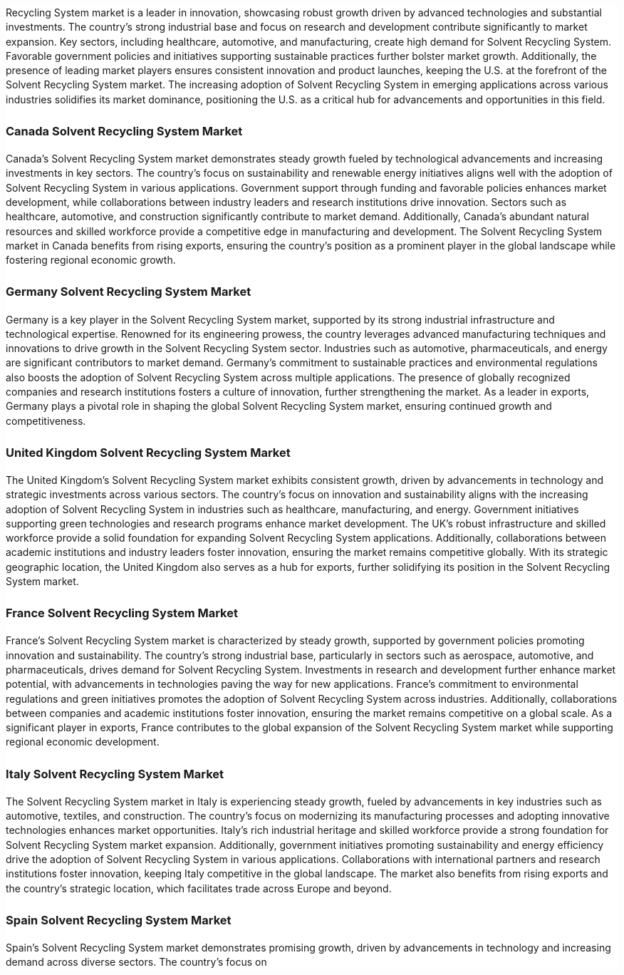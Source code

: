 Recycling System market is a leader in innovation, showcasing robust growth driven by advanced technologies and substantial investments. The country&rsquo;s strong industrial base and focus on research and development contribute significantly to market expansion. Key sectors, including healthcare, automotive, and manufacturing, create high demand for Solvent Recycling System. Favorable government policies and initiatives supporting sustainable practices further bolster market growth. Additionally, the presence of leading market players ensures consistent innovation and product launches, keeping the U.S. at the forefront of the Solvent Recycling System market. The increasing adoption of Solvent Recycling System in emerging applications across various industries solidifies its market dominance, positioning the U.S. as a critical hub for advancements and opportunities in this field.</p><h3>Canada Solvent Recycling System Market</h3><p>Canada&rsquo;s Solvent Recycling System market demonstrates steady growth fueled by technological advancements and increasing investments in key sectors. The country&rsquo;s focus on sustainability and renewable energy initiatives aligns well with the adoption of Solvent Recycling System in various applications. Government support through funding and favorable policies enhances market development, while collaborations between industry leaders and research institutions drive innovation. Sectors such as healthcare, automotive, and construction significantly contribute to market demand. Additionally, Canada&rsquo;s abundant natural resources and skilled workforce provide a competitive edge in manufacturing and development. The Solvent Recycling System market in Canada benefits from rising exports, ensuring the country&rsquo;s position as a prominent player in the global landscape while fostering regional economic growth.</p><h3>Germany Solvent Recycling System Market</h3><p>Germany is a key player in the Solvent Recycling System market, supported by its strong industrial infrastructure and technological expertise. Renowned for its engineering prowess, the country leverages advanced manufacturing techniques and innovations to drive growth in the Solvent Recycling System sector. Industries such as automotive, pharmaceuticals, and energy are significant contributors to market demand. Germany&rsquo;s commitment to sustainable practices and environmental regulations also boosts the adoption of Solvent Recycling System across multiple applications. The presence of globally recognized companies and research institutions fosters a culture of innovation, further strengthening the market. As a leader in exports, Germany plays a pivotal role in shaping the global Solvent Recycling System market, ensuring continued growth and competitiveness.</p><h3>United Kingdom Solvent Recycling System Market</h3><p>The United Kingdom&rsquo;s Solvent Recycling System market exhibits consistent growth, driven by advancements in technology and strategic investments across various sectors. The country&rsquo;s focus on innovation and sustainability aligns with the increasing adoption of Solvent Recycling System in industries such as healthcare, manufacturing, and energy. Government initiatives supporting green technologies and research programs enhance market development. The UK&rsquo;s robust infrastructure and skilled workforce provide a solid foundation for expanding Solvent Recycling System applications. Additionally, collaborations between academic institutions and industry leaders foster innovation, ensuring the market remains competitive globally. With its strategic geographic location, the United Kingdom also serves as a hub for exports, further solidifying its position in the Solvent Recycling System market.</p><h3>France Solvent Recycling System Market</h3><p>France&rsquo;s Solvent Recycling System market is characterized by steady growth, supported by government policies promoting innovation and sustainability. The country&rsquo;s strong industrial base, particularly in sectors such as aerospace, automotive, and pharmaceuticals, drives demand for Solvent Recycling System. Investments in research and development further enhance market potential, with advancements in technologies paving the way for new applications. France&rsquo;s commitment to environmental regulations and green initiatives promotes the adoption of Solvent Recycling System across industries. Additionally, collaborations between companies and academic institutions foster innovation, ensuring the market remains competitive on a global scale. As a significant player in exports, France contributes to the global expansion of the Solvent Recycling System market while supporting regional economic development.</p><h3>Italy Solvent Recycling System Market</h3><p>The Solvent Recycling System market in Italy is experiencing steady growth, fueled by advancements in key industries such as automotive, textiles, and construction. The country&rsquo;s focus on modernizing its manufacturing processes and adopting innovative technologies enhances market opportunities. Italy&rsquo;s rich industrial heritage and skilled workforce provide a strong foundation for Solvent Recycling System market expansion. Additionally, government initiatives promoting sustainability and energy efficiency drive the adoption of Solvent Recycling System in various applications. Collaborations with international partners and research institutions foster innovation, keeping Italy competitive in the global landscape. The market also benefits from rising exports and the country&rsquo;s strategic location, which facilitates trade across Europe and beyond.</p><h3>Spain Solvent Recycling System Market</h3><p>Spain&rsquo;s Solvent Recycling System market demonstrates promising growth, driven by advancements in technology and increasing demand across diverse sectors. The country&rsquo;s focus on